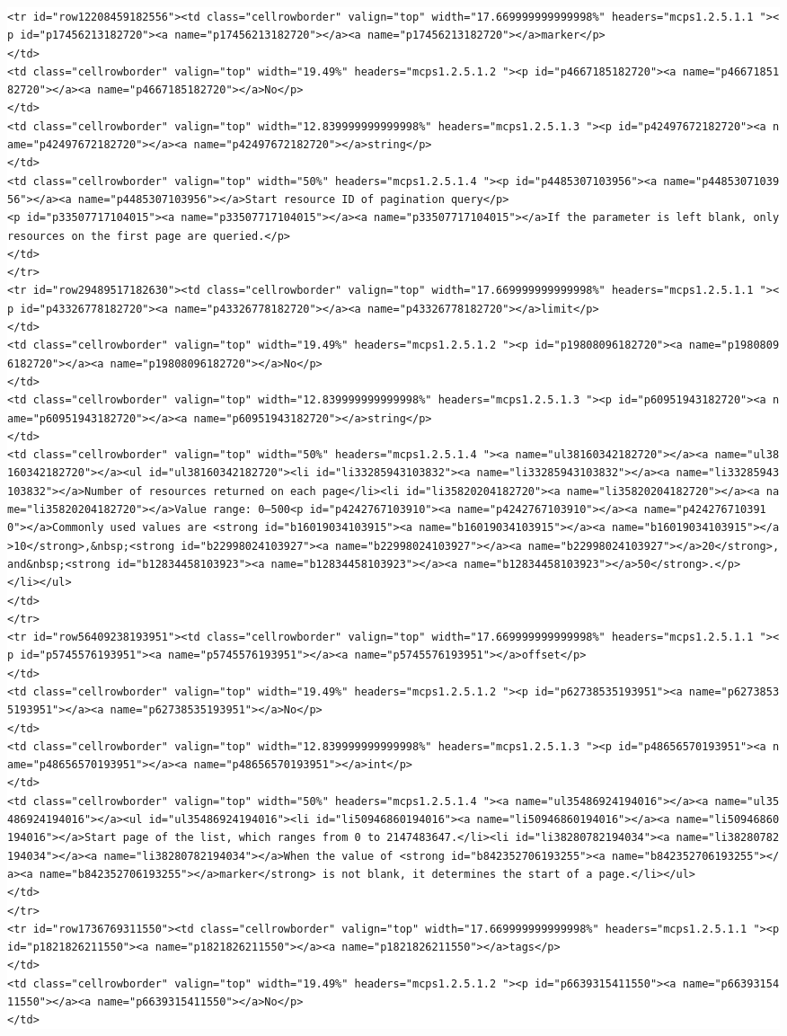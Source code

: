     <tr id="row12208459182556"><td class="cellrowborder" valign="top" width="17.669999999999998%" headers="mcps1.2.5.1.1 "><p id="p17456213182720"><a name="p17456213182720"></a><a name="p17456213182720"></a>marker</p>
    </td>
    <td class="cellrowborder" valign="top" width="19.49%" headers="mcps1.2.5.1.2 "><p id="p4667185182720"><a name="p4667185182720"></a><a name="p4667185182720"></a>No</p>
    </td>
    <td class="cellrowborder" valign="top" width="12.839999999999998%" headers="mcps1.2.5.1.3 "><p id="p42497672182720"><a name="p42497672182720"></a><a name="p42497672182720"></a>string</p>
    </td>
    <td class="cellrowborder" valign="top" width="50%" headers="mcps1.2.5.1.4 "><p id="p4485307103956"><a name="p4485307103956"></a><a name="p4485307103956"></a>Start resource ID of pagination query</p>
    <p id="p33507717104015"><a name="p33507717104015"></a><a name="p33507717104015"></a>If the parameter is left blank, only resources on the first page are queried.</p>
    </td>
    </tr>
    <tr id="row29489517182630"><td class="cellrowborder" valign="top" width="17.669999999999998%" headers="mcps1.2.5.1.1 "><p id="p43326778182720"><a name="p43326778182720"></a><a name="p43326778182720"></a>limit</p>
    </td>
    <td class="cellrowborder" valign="top" width="19.49%" headers="mcps1.2.5.1.2 "><p id="p19808096182720"><a name="p19808096182720"></a><a name="p19808096182720"></a>No</p>
    </td>
    <td class="cellrowborder" valign="top" width="12.839999999999998%" headers="mcps1.2.5.1.3 "><p id="p60951943182720"><a name="p60951943182720"></a><a name="p60951943182720"></a>string</p>
    </td>
    <td class="cellrowborder" valign="top" width="50%" headers="mcps1.2.5.1.4 "><a name="ul38160342182720"></a><a name="ul38160342182720"></a><ul id="ul38160342182720"><li id="li33285943103832"><a name="li33285943103832"></a><a name="li33285943103832"></a>Number of resources returned on each page</li><li id="li35820204182720"><a name="li35820204182720"></a><a name="li35820204182720"></a>Value range: 0–500<p id="p4242767103910"><a name="p4242767103910"></a><a name="p4242767103910"></a>Commonly used values are <strong id="b16019034103915"><a name="b16019034103915"></a><a name="b16019034103915"></a>10</strong>,&nbsp;<strong id="b22998024103927"><a name="b22998024103927"></a><a name="b22998024103927"></a>20</strong>, and&nbsp;<strong id="b12834458103923"><a name="b12834458103923"></a><a name="b12834458103923"></a>50</strong>.</p>
    </li></ul>
    </td>
    </tr>
    <tr id="row56409238193951"><td class="cellrowborder" valign="top" width="17.669999999999998%" headers="mcps1.2.5.1.1 "><p id="p5745576193951"><a name="p5745576193951"></a><a name="p5745576193951"></a>offset</p>
    </td>
    <td class="cellrowborder" valign="top" width="19.49%" headers="mcps1.2.5.1.2 "><p id="p62738535193951"><a name="p62738535193951"></a><a name="p62738535193951"></a>No</p>
    </td>
    <td class="cellrowborder" valign="top" width="12.839999999999998%" headers="mcps1.2.5.1.3 "><p id="p48656570193951"><a name="p48656570193951"></a><a name="p48656570193951"></a>int</p>
    </td>
    <td class="cellrowborder" valign="top" width="50%" headers="mcps1.2.5.1.4 "><a name="ul35486924194016"></a><a name="ul35486924194016"></a><ul id="ul35486924194016"><li id="li50946860194016"><a name="li50946860194016"></a><a name="li50946860194016"></a>Start page of the list, which ranges from 0 to 2147483647.</li><li id="li38280782194034"><a name="li38280782194034"></a><a name="li38280782194034"></a>When the value of <strong id="b842352706193255"><a name="b842352706193255"></a><a name="b842352706193255"></a>marker</strong> is not blank, it determines the start of a page.</li></ul>
    </td>
    </tr>
    <tr id="row1736769311550"><td class="cellrowborder" valign="top" width="17.669999999999998%" headers="mcps1.2.5.1.1 "><p id="p1821826211550"><a name="p1821826211550"></a><a name="p1821826211550"></a>tags</p>
    </td>
    <td class="cellrowborder" valign="top" width="19.49%" headers="mcps1.2.5.1.2 "><p id="p6639315411550"><a name="p6639315411550"></a><a name="p6639315411550"></a>No</p>
    </td>